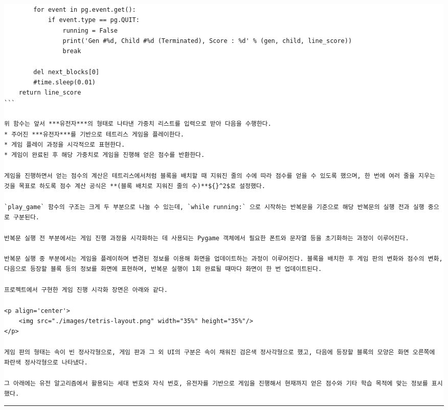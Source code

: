             for event in pg.event.get():
                if event.type == pg.QUIT:
                    running = False
                    print('Gen #%d, Child #%d (Terminated), Score : %d' % (gen, child, line_score))
                    break
                
            del next_blocks[0]
            #time.sleep(0.01)
        return line_score
    ```

    위 함수는 앞서 ***유전자***의 형태로 나타낸 가중치 리스트를 입력으로 받아 다음을 수행한다.
    * 주어진 ***유전자***를 기반으로 테트리스 게임을 플레이한다.
    * 게임 플레이 과정을 시각적으로 표현한다.
    * 게임이 완료된 후 해당 가중치로 게임을 진행해 얻은 점수를 반환한다.

    게임을 진행하면서 얻는 점수의 계산은 테트리스에서처럼 블록을 배치할 때 지워진 줄의 수에 따라 점수를 얻을 수 있도록 했으며, 한 번에 여러 줄을 지우는 것을 목표로 하도록 점수 계산 공식은 **(블록 배치로 지워진 줄의 수)**${}^2$로 설정했다.

    `play_game` 함수의 구조는 크게 두 부분으로 나눌 수 있는데, `while running:` 으로 시작하는 반복문을 기준으로 해당 반복문의 실행 전과 실행 중으로 구분된다.

    반복문 실행 전 부분에서는 게임 진행 과정을 시각화하는 데 사용되는 Pygame 객체에서 필요한 폰트와 문자열 등을 초기화하는 과정이 이루어진다.

    반복문 실행 중 부분에서는 게임을 플레이하며 변경된 정보를 이용해 화면을 업데이트하는 과정이 이루어진다. 블록을 배치한 후 게임 판의 변화와 점수의 변화, 다음으로 등장할 블록 등의 정보를 화면에 표현하며, 반복문 실행이 1회 완료될 때마다 화면이 한 번 업데이트된다.

    프로젝트에서 구현한 게임 진행 시각화 장면은 아래와 같다.

    <p align='center'>
        <img src="./images/tetris-layout.png" width="35%" height="35%"/>
    </p>

    게임 판의 형태는 속이 빈 정사각형으로, 게임 판과 그 외 UI의 구분은 속이 채워진 검은색 정사각형으로 했고, 다음에 등장할 블록의 모양은 화면 오른쪽에 파란색 정사각형으로 나타냈다.

    그 아래에는 유전 알고리즘에서 활용되는 세대 번호와 자식 번호, 유전자를 기반으로 게임을 진행해서 현재까지 얻은 점수와 기타 학습 목적에 맞는 정보를 표시했다.

---